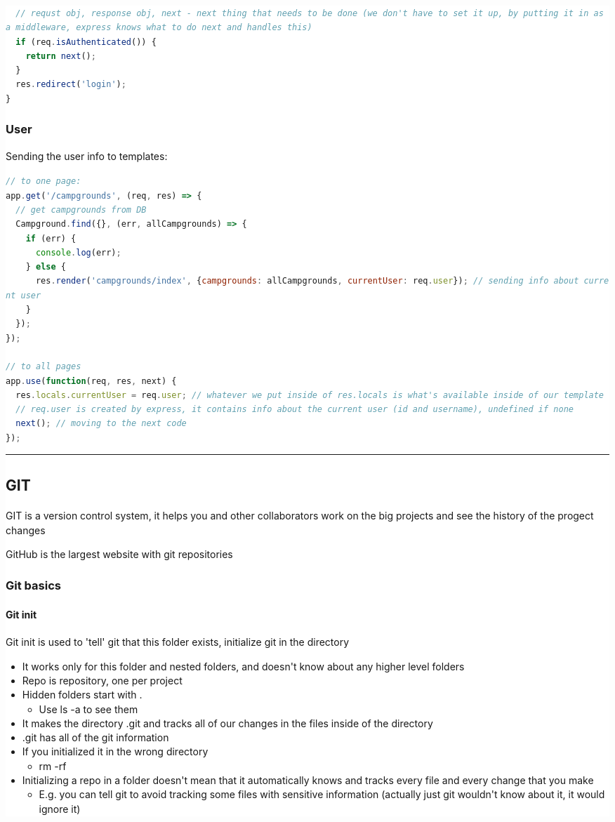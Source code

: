 ```javascript
  // requst obj, response obj, next - next thing that needs to be done (we don't have to set it up, by putting it in as a middleware, express knows what to do next and handles this)
  if (req.isAuthenticated()) {
    return next();
  }
  res.redirect('login');
}
```

### User

Sending the user info to templates:

```javascript
// to one page:
app.get('/campgrounds', (req, res) => {
  // get campgrounds from DB
  Campground.find({}, (err, allCampgrounds) => {
    if (err) {
      console.log(err);
    } else {
      res.render('campgrounds/index', {campgrounds: allCampgrounds, currentUser: req.user}); // sending info about current user
    }
  });
});

// to all pages
app.use(function(req, res, next) {
  res.locals.currentUser = req.user; // whatever we put inside of res.locals is what's available inside of our template
  // req.user is created by express, it contains info about the current user (id and username), undefined if none
  next(); // moving to the next code
});
```

---

## GIT

GIT is a version control system, it helps you and other collaborators work on the big projects and see the history of the progect changes

GitHub is the largest website with git repositories

### Git basics

#### Git init

Git init is used to 'tell' git that this folder exists, initialize git in the directory
- It works only for this folder and nested folders, and doesn't know about any higher level folders
- Repo is repository, one per project
- Hidden folders start with .
    - Use ls -a to see them
- It makes the directory .git and tracks all of our changes in the files inside of the directory
- .git has all of the git information
- If you initialized it in the wrong directory
    - rm -rf
- Initializing a repo in a folder doesn't mean that it automatically knows and tracks every file and every change that you make
    - E.g. you can tell git to avoid tracking some files with sensitive information (actually just git wouldn't know about it, it would ignore it)
